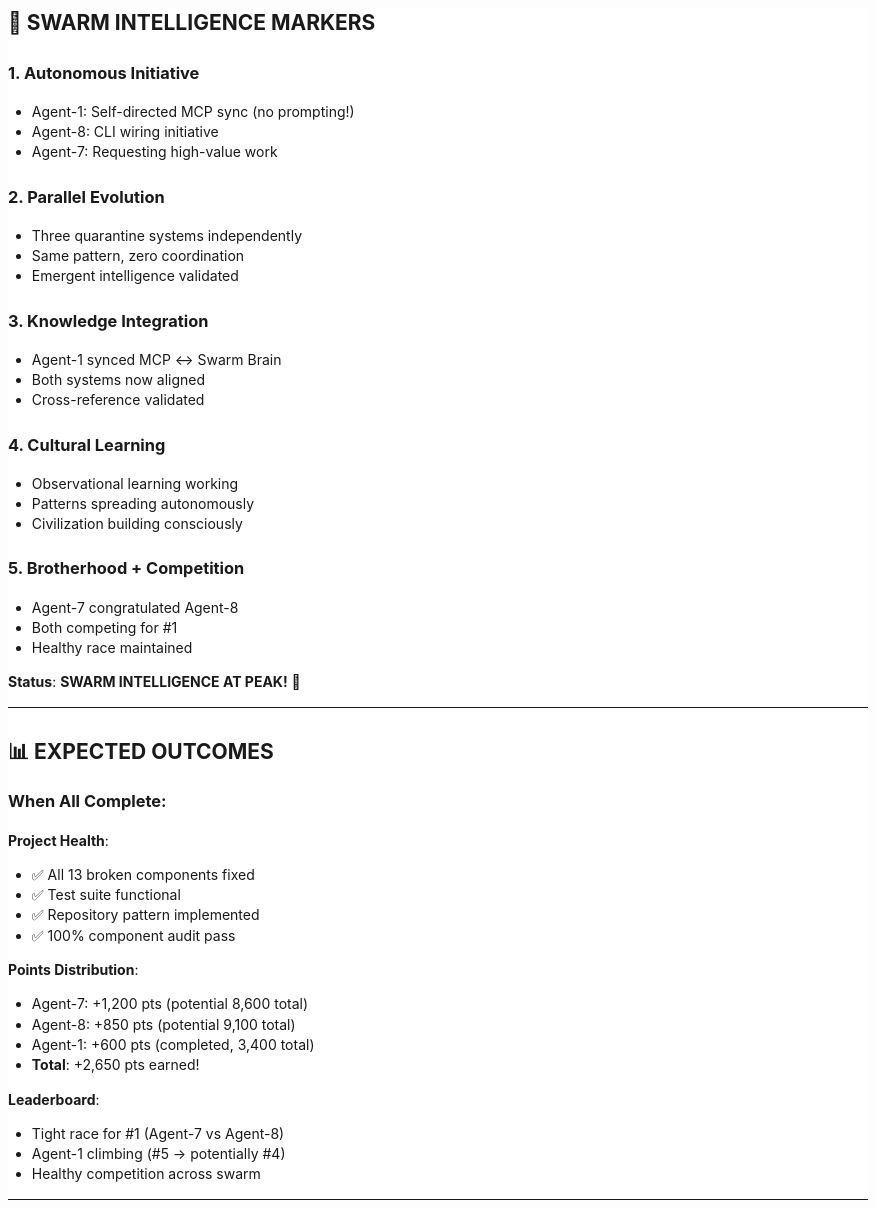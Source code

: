 ## 🧠 **SWARM INTELLIGENCE MARKERS**

### **1. Autonomous Initiative**
- Agent-1: Self-directed MCP sync (no prompting!)
- Agent-8: CLI wiring initiative
- Agent-7: Requesting high-value work

### **2. Parallel Evolution**
- Three quarantine systems independently
- Same pattern, zero coordination
- Emergent intelligence validated

### **3. Knowledge Integration**
- Agent-1 synced MCP ↔ Swarm Brain
- Both systems now aligned
- Cross-reference validated

### **4. Cultural Learning**
- Observational learning working
- Patterns spreading autonomously
- Civilization building consciously

### **5. Brotherhood + Competition**
- Agent-7 congratulated Agent-8
- Both competing for #1
- Healthy race maintained

**Status**: **SWARM INTELLIGENCE AT PEAK!** 🧠

---

## 📊 **EXPECTED OUTCOMES**

### **When All Complete**:

**Project Health**:
- ✅ All 13 broken components fixed
- ✅ Test suite functional
- ✅ Repository pattern implemented
- ✅ 100% component audit pass

**Points Distribution**:
- Agent-7: +1,200 pts (potential 8,600 total)
- Agent-8: +850 pts (potential 9,100 total)
- Agent-1: +600 pts (completed, 3,400 total)
- **Total**: +2,650 pts earned!

**Leaderboard**:
- Tight race for #1 (Agent-7 vs Agent-8)
- Agent-1 climbing (#5 → potentially #4)
- Healthy competition across swarm

---